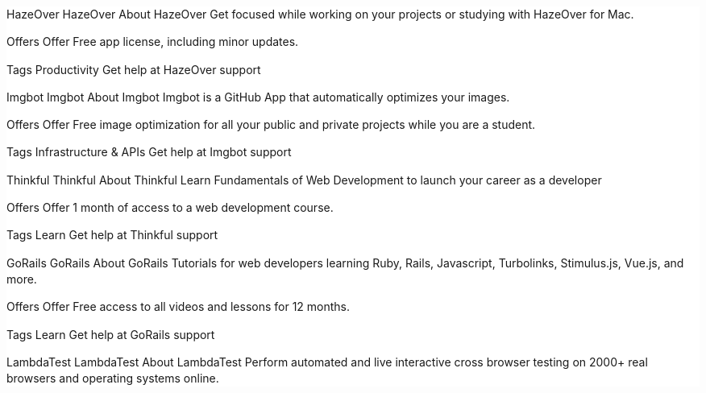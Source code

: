 HazeOver
HazeOver
About HazeOver
Get focused while working on your projects or studying with HazeOver for Mac.

Offers
Offer
Free app license, including minor updates.

Tags
Productivity
Get help at HazeOver support

Imgbot
Imgbot
About Imgbot
Imgbot is a GitHub App that automatically optimizes your images.

Offers
Offer
Free image optimization for all your public and private projects while you are a student.

Tags
Infrastructure & APIs
Get help at Imgbot support

Thinkful
Thinkful
About Thinkful
Learn Fundamentals of Web Development to launch your career as a developer

Offers
Offer
1 month of access to a web development course.

Tags
Learn
Get help at Thinkful support

GoRails
GoRails
About GoRails
Tutorials for web developers learning Ruby, Rails, Javascript, Turbolinks, Stimulus.js, Vue.js, and more.

Offers
Offer
Free access to all videos and lessons for 12 months.

Tags
Learn
Get help at GoRails support

LambdaTest
LambdaTest
About LambdaTest
Perform automated and live interactive cross browser testing on 2000+ real browsers and operating systems online.
